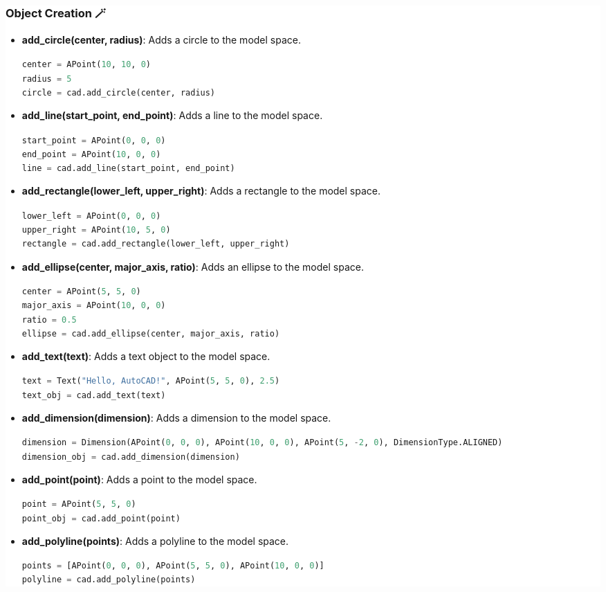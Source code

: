### Object Creation 🪄

- **add_circle(center, radius)**: Adds a circle to the model space.

  ```python
  center = APoint(10, 10, 0)
  radius = 5
  circle = cad.add_circle(center, radius)
  ```

- **add_line(start_point, end_point)**: Adds a line to the model space.

  ```python
  start_point = APoint(0, 0, 0)
  end_point = APoint(10, 0, 0)
  line = cad.add_line(start_point, end_point)
  ```

- **add_rectangle(lower_left, upper_right)**: Adds a rectangle to the model space.

  ```python
  lower_left = APoint(0, 0, 0)
  upper_right = APoint(10, 5, 0)
  rectangle = cad.add_rectangle(lower_left, upper_right)
  ```

- **add_ellipse(center, major_axis, ratio)**: Adds an ellipse to the model space.

  ```python
  center = APoint(5, 5, 0)
  major_axis = APoint(10, 0, 0)
  ratio = 0.5
  ellipse = cad.add_ellipse(center, major_axis, ratio)
  ```

- **add_text(text)**: Adds a text object to the model space.

  ```python
  text = Text("Hello, AutoCAD!", APoint(5, 5, 0), 2.5)
  text_obj = cad.add_text(text)
  ```

- **add_dimension(dimension)**: Adds a dimension to the model space.

  ```python
  dimension = Dimension(APoint(0, 0, 0), APoint(10, 0, 0), APoint(5, -2, 0), DimensionType.ALIGNED)
  dimension_obj = cad.add_dimension(dimension)
  ```

- **add_point(point)**: Adds a point to the model space.

  ```python
  point = APoint(5, 5, 0)
  point_obj = cad.add_point(point)
  ```

- **add_polyline(points)**: Adds a polyline to the model space.

  ```python
  points = [APoint(0, 0, 0), APoint(5, 5, 0), APoint(10, 0, 0)]
  polyline = cad.add_polyline(points)
  ```
